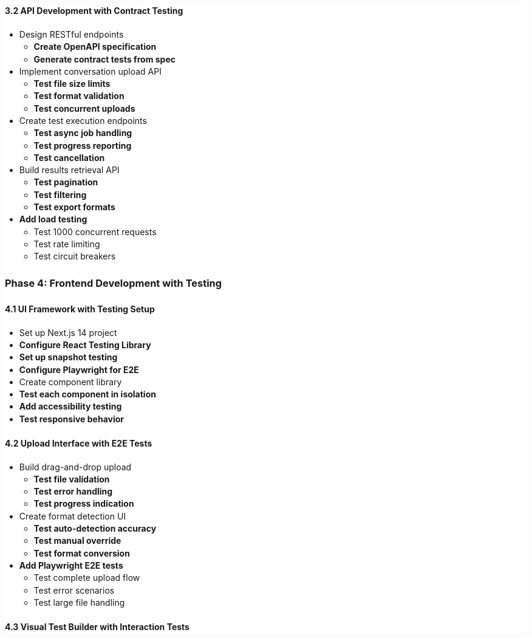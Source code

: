 #### 3.2 API Development with Contract Testing

- Design RESTful endpoints
  - **Create OpenAPI specification**
  - **Generate contract tests from spec**
- Implement conversation upload API
  - **Test file size limits**
  - **Test format validation**
  - **Test concurrent uploads**
- Create test execution endpoints
  - **Test async job handling**
  - **Test progress reporting**
  - **Test cancellation**
- Build results retrieval API
  - **Test pagination**
  - **Test filtering**
  - **Test export formats**
- **Add load testing**
  - Test 1000 concurrent requests
  - Test rate limiting
  - Test circuit breakers

### Phase 4: Frontend Development with Testing

#### 4.1 UI Framework with Testing Setup

- Set up Next.js 14 project
- **Configure React Testing Library**
- **Set up snapshot testing**
- **Configure Playwright for E2E**
- Create component library
- **Test each component in isolation**
- **Add accessibility testing**
- **Test responsive behavior**

#### 4.2 Upload Interface with E2E Tests

- Build drag-and-drop upload
  - **Test file validation**
  - **Test error handling**
  - **Test progress indication**
- Create format detection UI
  - **Test auto-detection accuracy**
  - **Test manual override**
  - **Test format conversion**
- **Add Playwright E2E tests**
  - Test complete upload flow
  - Test error scenarios
  - Test large file handling

#### 4.3 Visual Test Builder with Interaction Tests

